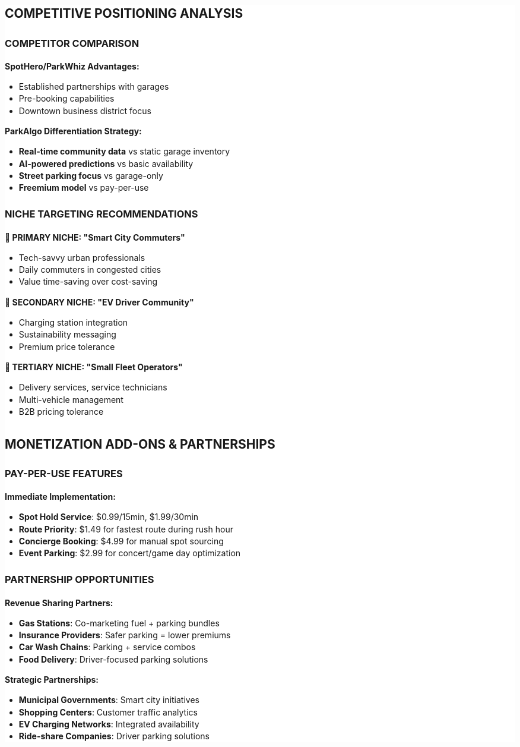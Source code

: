 ## COMPETITIVE POSITIONING ANALYSIS

### COMPETITOR COMPARISON

**SpotHero/ParkWhiz Advantages:**
- Established partnerships with garages
- Pre-booking capabilities
- Downtown business district focus

**ParkAlgo Differentiation Strategy:**
- **Real-time community data** vs static garage inventory
- **AI-powered predictions** vs basic availability
- **Street parking focus** vs garage-only
- **Freemium model** vs pay-per-use

### NICHE TARGETING RECOMMENDATIONS

**🎯 PRIMARY NICHE: "Smart City Commuters"**
- Tech-savvy urban professionals
- Daily commuters in congested cities
- Value time-saving over cost-saving

**🎯 SECONDARY NICHE: "EV Driver Community"**
- Charging station integration
- Sustainability messaging
- Premium price tolerance

**🎯 TERTIARY NICHE: "Small Fleet Operators"**
- Delivery services, service technicians
- Multi-vehicle management
- B2B pricing tolerance

## MONETIZATION ADD-ONS & PARTNERSHIPS

### PAY-PER-USE FEATURES

**Immediate Implementation:**
- **Spot Hold Service**: $0.99/15min, $1.99/30min
- **Route Priority**: $1.49 for fastest route during rush hour
- **Concierge Booking**: $4.99 for manual spot sourcing
- **Event Parking**: $2.99 for concert/game day optimization

### PARTNERSHIP OPPORTUNITIES

**Revenue Sharing Partners:**
- **Gas Stations**: Co-marketing fuel + parking bundles
- **Insurance Providers**: Safer parking = lower premiums
- **Car Wash Chains**: Parking + service combos
- **Food Delivery**: Driver-focused parking solutions

**Strategic Partnerships:**
- **Municipal Governments**: Smart city initiatives
- **Shopping Centers**: Customer traffic analytics
- **EV Charging Networks**: Integrated availability
- **Ride-share Companies**: Driver parking solutions
